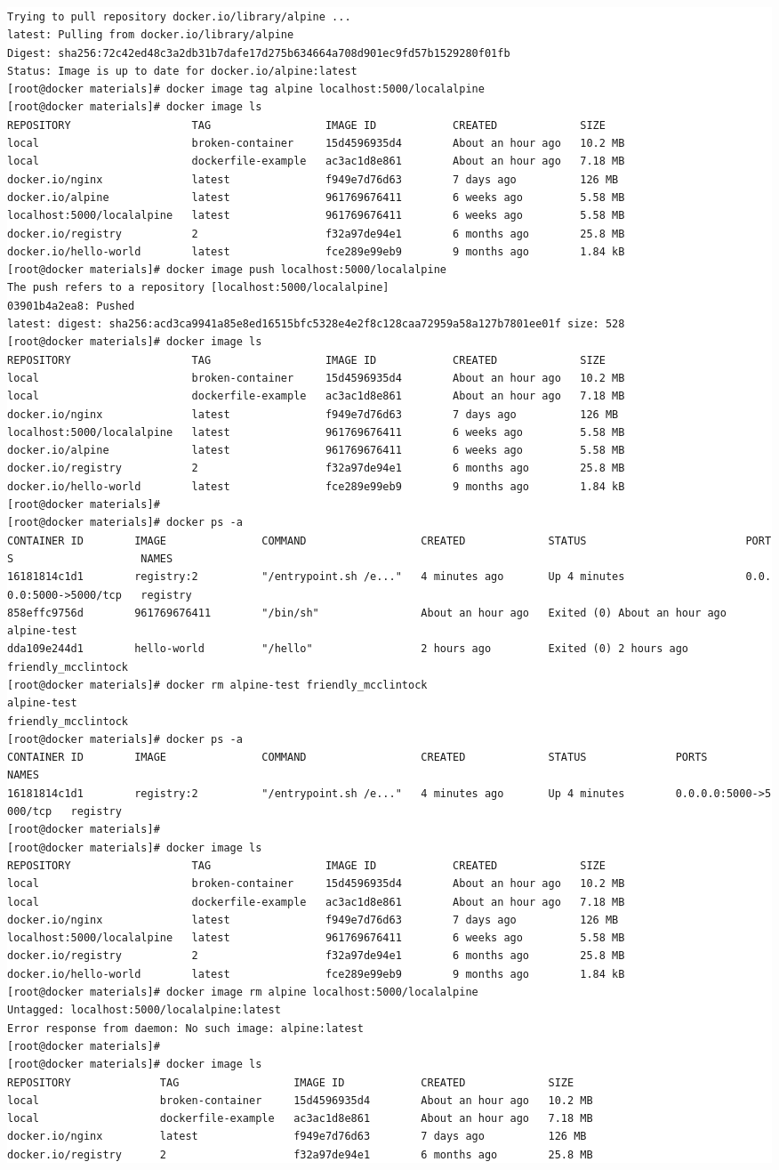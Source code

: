 	Trying to pull repository docker.io/library/alpine ...
	latest: Pulling from docker.io/library/alpine
	Digest: sha256:72c42ed48c3a2db31b7dafe17d275b634664a708d901ec9fd57b1529280f01fb
	Status: Image is up to date for docker.io/alpine:latest
	[root@docker materials]# docker image tag alpine localhost:5000/localalpine
	[root@docker materials]# docker image ls
	REPOSITORY                   TAG                  IMAGE ID            CREATED             SIZE
	local                        broken-container     15d4596935d4        About an hour ago   10.2 MB
	local                        dockerfile-example   ac3ac1d8e861        About an hour ago   7.18 MB
	docker.io/nginx              latest               f949e7d76d63        7 days ago          126 MB
	docker.io/alpine             latest               961769676411        6 weeks ago         5.58 MB
	localhost:5000/localalpine   latest               961769676411        6 weeks ago         5.58 MB
	docker.io/registry           2                    f32a97de94e1        6 months ago        25.8 MB
	docker.io/hello-world        latest               fce289e99eb9        9 months ago        1.84 kB
	[root@docker materials]# docker image push localhost:5000/localalpine
	The push refers to a repository [localhost:5000/localalpine]
	03901b4a2ea8: Pushed
	latest: digest: sha256:acd3ca9941a85e8ed16515bfc5328e4e2f8c128caa72959a58a127b7801ee01f size: 528
	[root@docker materials]# docker image ls
	REPOSITORY                   TAG                  IMAGE ID            CREATED             SIZE
	local                        broken-container     15d4596935d4        About an hour ago   10.2 MB
	local                        dockerfile-example   ac3ac1d8e861        About an hour ago   7.18 MB
	docker.io/nginx              latest               f949e7d76d63        7 days ago          126 MB
	localhost:5000/localalpine   latest               961769676411        6 weeks ago         5.58 MB
	docker.io/alpine             latest               961769676411        6 weeks ago         5.58 MB
	docker.io/registry           2                    f32a97de94e1        6 months ago        25.8 MB
	docker.io/hello-world        latest               fce289e99eb9        9 months ago        1.84 kB
	[root@docker materials]#
	[root@docker materials]# docker ps -a
	CONTAINER ID        IMAGE               COMMAND                  CREATED             STATUS                         PORTS                    NAMES
	16181814c1d1        registry:2          "/entrypoint.sh /e..."   4 minutes ago       Up 4 minutes                   0.0.0.0:5000->5000/tcp   registry
	858effc9756d        961769676411        "/bin/sh"                About an hour ago   Exited (0) About an hour ago                            alpine-test
	dda109e244d1        hello-world         "/hello"                 2 hours ago         Exited (0) 2 hours ago                                  friendly_mcclintock
	[root@docker materials]# docker rm alpine-test friendly_mcclintock
	alpine-test
	friendly_mcclintock
	[root@docker materials]# docker ps -a
	CONTAINER ID        IMAGE               COMMAND                  CREATED             STATUS              PORTS                    NAMES
	16181814c1d1        registry:2          "/entrypoint.sh /e..."   4 minutes ago       Up 4 minutes        0.0.0.0:5000->5000/tcp   registry
	[root@docker materials]#
	[root@docker materials]# docker image ls
	REPOSITORY                   TAG                  IMAGE ID            CREATED             SIZE
	local                        broken-container     15d4596935d4        About an hour ago   10.2 MB
	local                        dockerfile-example   ac3ac1d8e861        About an hour ago   7.18 MB
	docker.io/nginx              latest               f949e7d76d63        7 days ago          126 MB
	localhost:5000/localalpine   latest               961769676411        6 weeks ago         5.58 MB
	docker.io/registry           2                    f32a97de94e1        6 months ago        25.8 MB
	docker.io/hello-world        latest               fce289e99eb9        9 months ago        1.84 kB
	[root@docker materials]# docker image rm alpine localhost:5000/localalpine
	Untagged: localhost:5000/localalpine:latest
	Error response from daemon: No such image: alpine:latest
	[root@docker materials]#
	[root@docker materials]# docker image ls
	REPOSITORY              TAG                  IMAGE ID            CREATED             SIZE
	local                   broken-container     15d4596935d4        About an hour ago   10.2 MB
	local                   dockerfile-example   ac3ac1d8e861        About an hour ago   7.18 MB
	docker.io/nginx         latest               f949e7d76d63        7 days ago          126 MB
	docker.io/registry      2                    f32a97de94e1        6 months ago        25.8 MB